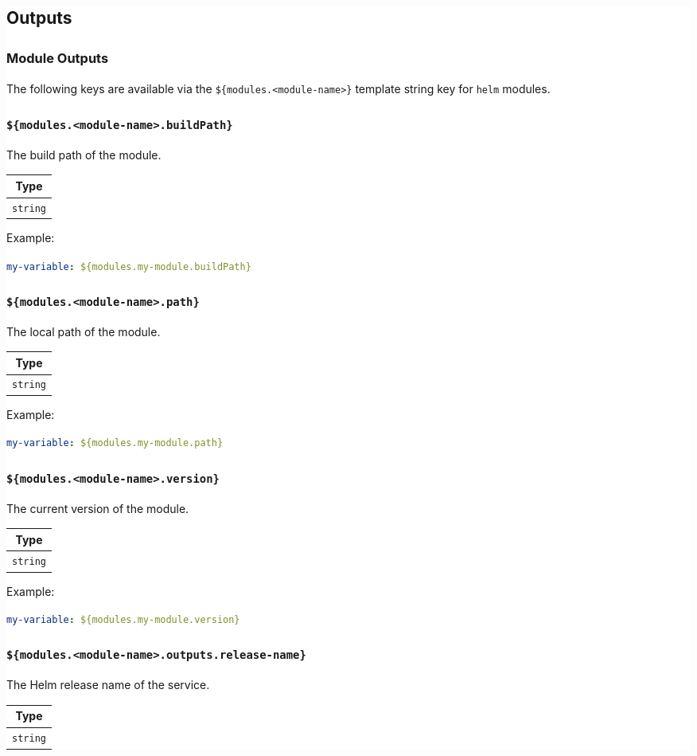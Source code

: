 
## Outputs

### Module Outputs

The following keys are available via the `${modules.<module-name>}` template string key for `helm`
modules.

### `${modules.<module-name>.buildPath}`

The build path of the module.

| Type     |
| -------- |
| `string` |

Example:

```yaml
my-variable: ${modules.my-module.buildPath}
```

### `${modules.<module-name>.path}`

The local path of the module.

| Type     |
| -------- |
| `string` |

Example:

```yaml
my-variable: ${modules.my-module.path}
```

### `${modules.<module-name>.version}`

The current version of the module.

| Type     |
| -------- |
| `string` |

Example:

```yaml
my-variable: ${modules.my-module.version}
```

### `${modules.<module-name>.outputs.release-name}`

The Helm release name of the service.

| Type     |
| -------- |
| `string` |

